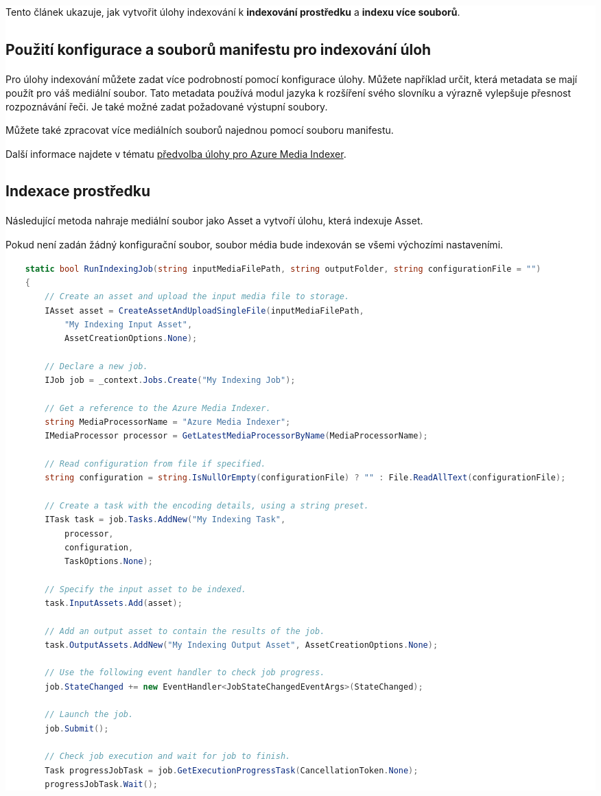 Tento článek ukazuje, jak vytvořit úlohy indexování k **indexování prostředku** a **indexu více souborů**.

## <a name="using-configuration-and-manifest-files-for-indexing-tasks"></a>Použití konfigurace a souborů manifestu pro indexování úloh
Pro úlohy indexování můžete zadat více podrobností pomocí konfigurace úlohy. Můžete například určit, která metadata se mají použít pro váš mediální soubor. Tato metadata používá modul jazyka k rozšíření svého slovníku a výrazně vylepšuje přesnost rozpoznávání řeči.  Je také možné zadat požadované výstupní soubory.

Můžete také zpracovat více mediálních souborů najednou pomocí souboru manifestu.

Další informace najdete v tématu [předvolba úlohy pro Azure Media Indexer](https://msdn.microsoft.com/library/dn783454.aspx).

## <a name="index-an-asset"></a>Indexace prostředku
Následující metoda nahraje mediální soubor jako Asset a vytvoří úlohu, která indexuje Asset.

Pokud není zadán žádný konfigurační soubor, soubor média bude indexován se všemi výchozími nastaveními.

```csharp
    static bool RunIndexingJob(string inputMediaFilePath, string outputFolder, string configurationFile = "")
    {
        // Create an asset and upload the input media file to storage.
        IAsset asset = CreateAssetAndUploadSingleFile(inputMediaFilePath,
            "My Indexing Input Asset",
            AssetCreationOptions.None);

        // Declare a new job.
        IJob job = _context.Jobs.Create("My Indexing Job");

        // Get a reference to the Azure Media Indexer.
        string MediaProcessorName = "Azure Media Indexer";
        IMediaProcessor processor = GetLatestMediaProcessorByName(MediaProcessorName);

        // Read configuration from file if specified.
        string configuration = string.IsNullOrEmpty(configurationFile) ? "" : File.ReadAllText(configurationFile);

        // Create a task with the encoding details, using a string preset.
        ITask task = job.Tasks.AddNew("My Indexing Task",
            processor,
            configuration,
            TaskOptions.None);

        // Specify the input asset to be indexed.
        task.InputAssets.Add(asset);

        // Add an output asset to contain the results of the job.
        task.OutputAssets.AddNew("My Indexing Output Asset", AssetCreationOptions.None);

        // Use the following event handler to check job progress.  
        job.StateChanged += new EventHandler<JobStateChangedEventArgs>(StateChanged);

        // Launch the job.
        job.Submit();

        // Check job execution and wait for job to finish.
        Task progressJobTask = job.GetExecutionProgressTask(CancellationToken.None);
        progressJobTask.Wait();

```